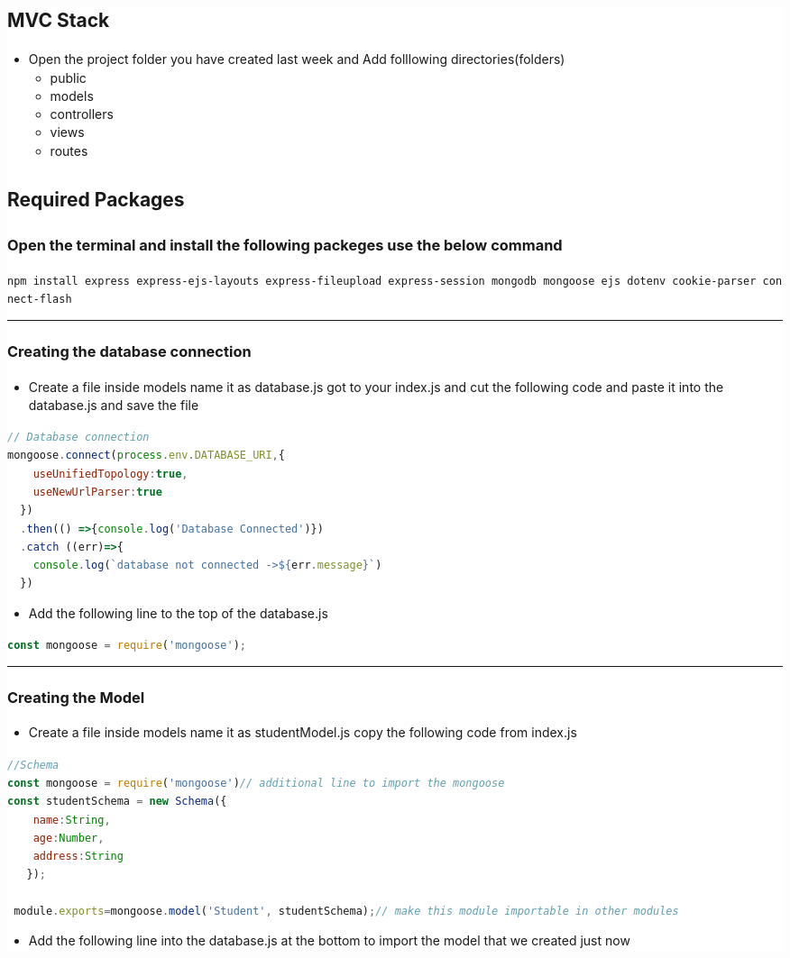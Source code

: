## MVC Stack 
* Open the project folder you have created last week and  Add folllowing directories(folders)
    * public 
    * models
    * controllers
    * views
    * routes
 

## Required Packages 

### Open the terminal and install the following packeges use the below command

```shell
npm install express express-ejs-layouts express-fileupload express-session mongodb mongoose ejs dotenv cookie-parser connect-flash

```
---
### Creating the database connection
* Create a file inside models name it as database.js got to your index.js and cut the following code and paste it into the database.js and save the file

```js
// Database connection
mongoose.connect(process.env.DATABASE_URI,{
    useUnifiedTopology:true,
    useNewUrlParser:true
  })
  .then(() =>{console.log('Database Connected')})
  .catch ((err)=>{
    console.log(`database not connected ->${err.message}`)
  })
```
* Add the following line to the top of the database.js

```js
const mongoose = require('mongoose');
```
---
### Creating the Model
* Create a file inside models name it as studentModel.js copy the following code from index.js 

```js
//Schema 
const mongoose = require('mongoose')// additional line to import the mongoose
const studentSchema = new Schema({
    name:String,
    age:Number,
    address:String
   });

 module.exports=mongoose.model('Student', studentSchema);// make this module importable in other modules  
```
* Add the following line into the database.js at the bottom to import the model that we created just now
